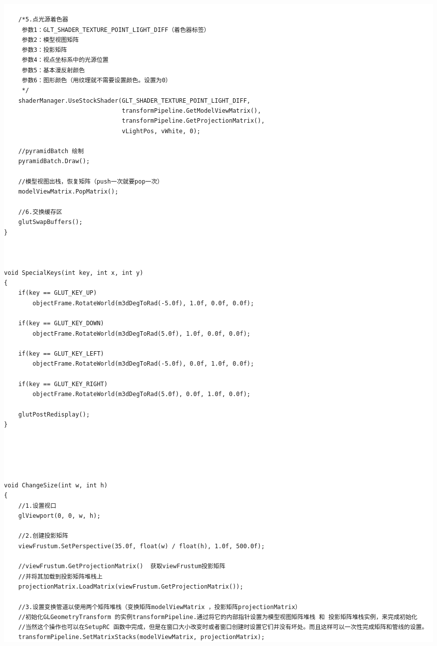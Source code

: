 ```
    
    /*5.点光源着色器
     参数1：GLT_SHADER_TEXTURE_POINT_LIGHT_DIFF（着色器标签）
     参数2：模型视图矩阵
     参数3：投影矩阵
     参数4：视点坐标系中的光源位置
     参数5：基本漫反射颜色
     参数6：图形颜色（用纹理就不需要设置颜色。设置为0）
     */
    shaderManager.UseStockShader(GLT_SHADER_TEXTURE_POINT_LIGHT_DIFF,
                                 transformPipeline.GetModelViewMatrix(),
                                 transformPipeline.GetProjectionMatrix(),
                                 vLightPos, vWhite, 0);
    
    //pyramidBatch 绘制
    pyramidBatch.Draw();
    
    //模型视图出栈，恢复矩阵（push一次就要pop一次）
    modelViewMatrix.PopMatrix();
    
    //6.交换缓存区
    glutSwapBuffers();
}



void SpecialKeys(int key, int x, int y)
{
    if(key == GLUT_KEY_UP)
        objectFrame.RotateWorld(m3dDegToRad(-5.0f), 1.0f, 0.0f, 0.0f);
    
    if(key == GLUT_KEY_DOWN)
        objectFrame.RotateWorld(m3dDegToRad(5.0f), 1.0f, 0.0f, 0.0f);
    
    if(key == GLUT_KEY_LEFT)
        objectFrame.RotateWorld(m3dDegToRad(-5.0f), 0.0f, 1.0f, 0.0f);
    
    if(key == GLUT_KEY_RIGHT)
        objectFrame.RotateWorld(m3dDegToRad(5.0f), 0.0f, 1.0f, 0.0f);
    
    glutPostRedisplay();
}





void ChangeSize(int w, int h)
{
    //1.设置视口
    glViewport(0, 0, w, h);
    
    //2.创建投影矩阵
    viewFrustum.SetPerspective(35.0f, float(w) / float(h), 1.0f, 500.0f);
  
    //viewFrustum.GetProjectionMatrix()  获取viewFrustum投影矩阵
    //并将其加载到投影矩阵堆栈上
    projectionMatrix.LoadMatrix(viewFrustum.GetProjectionMatrix());
    
    //3.设置变换管道以使用两个矩阵堆栈（变换矩阵modelViewMatrix ，投影矩阵projectionMatrix）
    //初始化GLGeometryTransform 的实例transformPipeline.通过将它的内部指针设置为模型视图矩阵堆栈 和 投影矩阵堆栈实例，来完成初始化
    //当然这个操作也可以在SetupRC 函数中完成，但是在窗口大小改变时或者窗口创建时设置它们并没有坏处。而且这样可以一次性完成矩阵和管线的设置。
    transformPipeline.SetMatrixStacks(modelViewMatrix, projectionMatrix);
```